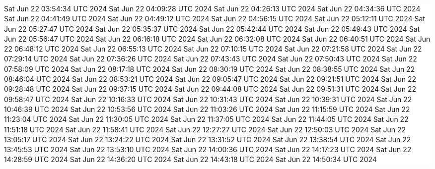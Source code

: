 Sat Jun 22 03:54:34 UTC 2024
Sat Jun 22 04:09:28 UTC 2024
Sat Jun 22 04:26:13 UTC 2024
Sat Jun 22 04:34:36 UTC 2024
Sat Jun 22 04:41:49 UTC 2024
Sat Jun 22 04:49:12 UTC 2024
Sat Jun 22 04:56:15 UTC 2024
Sat Jun 22 05:12:11 UTC 2024
Sat Jun 22 05:27:47 UTC 2024
Sat Jun 22 05:35:37 UTC 2024
Sat Jun 22 05:42:44 UTC 2024
Sat Jun 22 05:49:43 UTC 2024
Sat Jun 22 05:56:47 UTC 2024
Sat Jun 22 06:16:18 UTC 2024
Sat Jun 22 06:32:08 UTC 2024
Sat Jun 22 06:40:51 UTC 2024
Sat Jun 22 06:48:12 UTC 2024
Sat Jun 22 06:55:13 UTC 2024
Sat Jun 22 07:10:15 UTC 2024
Sat Jun 22 07:21:58 UTC 2024
Sat Jun 22 07:29:14 UTC 2024
Sat Jun 22 07:36:26 UTC 2024
Sat Jun 22 07:43:43 UTC 2024
Sat Jun 22 07:50:43 UTC 2024
Sat Jun 22 07:58:09 UTC 2024
Sat Jun 22 08:17:18 UTC 2024
Sat Jun 22 08:30:19 UTC 2024
Sat Jun 22 08:38:55 UTC 2024
Sat Jun 22 08:46:04 UTC 2024
Sat Jun 22 08:53:21 UTC 2024
Sat Jun 22 09:05:47 UTC 2024
Sat Jun 22 09:21:51 UTC 2024
Sat Jun 22 09:28:48 UTC 2024
Sat Jun 22 09:37:15 UTC 2024
Sat Jun 22 09:44:08 UTC 2024
Sat Jun 22 09:51:31 UTC 2024
Sat Jun 22 09:58:47 UTC 2024
Sat Jun 22 10:16:33 UTC 2024
Sat Jun 22 10:31:43 UTC 2024
Sat Jun 22 10:39:31 UTC 2024
Sat Jun 22 10:46:39 UTC 2024
Sat Jun 22 10:53:56 UTC 2024
Sat Jun 22 11:03:26 UTC 2024
Sat Jun 22 11:15:59 UTC 2024
Sat Jun 22 11:23:04 UTC 2024
Sat Jun 22 11:30:05 UTC 2024
Sat Jun 22 11:37:05 UTC 2024
Sat Jun 22 11:44:05 UTC 2024
Sat Jun 22 11:51:18 UTC 2024
Sat Jun 22 11:58:41 UTC 2024
Sat Jun 22 12:27:27 UTC 2024
Sat Jun 22 12:50:03 UTC 2024
Sat Jun 22 13:05:17 UTC 2024
Sat Jun 22 13:24:22 UTC 2024
Sat Jun 22 13:31:52 UTC 2024
Sat Jun 22 13:38:54 UTC 2024
Sat Jun 22 13:45:53 UTC 2024
Sat Jun 22 13:53:10 UTC 2024
Sat Jun 22 14:00:36 UTC 2024
Sat Jun 22 14:17:23 UTC 2024
Sat Jun 22 14:28:59 UTC 2024
Sat Jun 22 14:36:20 UTC 2024
Sat Jun 22 14:43:18 UTC 2024
Sat Jun 22 14:50:34 UTC 2024